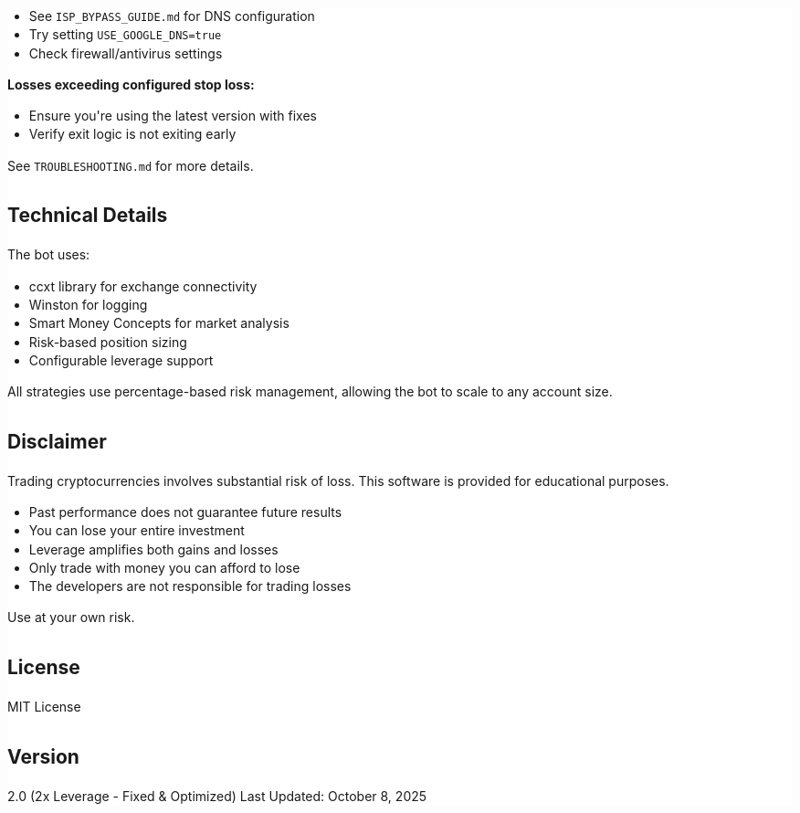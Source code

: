 - See `ISP_BYPASS_GUIDE.md` for DNS configuration
- Try setting `USE_GOOGLE_DNS=true`
- Check firewall/antivirus settings

**Losses exceeding configured stop loss:**

- Ensure you're using the latest version with fixes
- Verify exit logic is not exiting early

See `TROUBLESHOOTING.md` for more details.

## Technical Details

The bot uses:

- ccxt library for exchange connectivity
- Winston for logging
- Smart Money Concepts for market analysis
- Risk-based position sizing
- Configurable leverage support

All strategies use percentage-based risk management, allowing the bot to scale to any account size.

## Disclaimer

Trading cryptocurrencies involves substantial risk of loss. This software is provided for educational purposes.

- Past performance does not guarantee future results
- You can lose your entire investment
- Leverage amplifies both gains and losses
- Only trade with money you can afford to lose
- The developers are not responsible for trading losses

Use at your own risk.

## License

MIT License

## Version

2.0 (2x Leverage - Fixed & Optimized)
Last Updated: October 8, 2025
